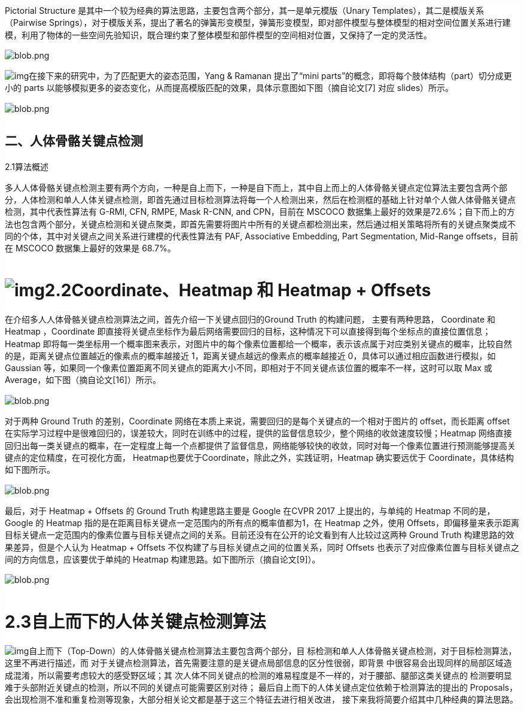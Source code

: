 Pictorial Structure 是其中一个较为经典的算法思路，主要包含两个部分，其一是单元模版（Unary Templates），其二是模版关系（Pairwise Springs），对于模版关系，提出了著名的弹簧形变模型，弹簧形变模型，即对部件模型与整体模型的相对空间位置关系进行建模，利用了物体的一些空间先验知识，既合理约束了整体模型和部件模型的空间相对位置，又保持了一定的灵活性。

![blob.png](http://47.104.7.68/upload/image/20181129/1543480268397174.png)



![img](http://47.104.7.68/js/ue/themes/default/images/spacer.gif)在接下来的研究中，为了匹配更大的姿态范围，Yang & Ramanan 提出了“mini parts”的概念，即将每个肢体结构（part）切分成更小的 parts 以能够模拟更多的姿态变化，从而提高模版匹配的效果，具体示意图如下图（摘自论文[7] 对应 slides）所示。

![blob.png](http://47.104.7.68/upload/image/20181129/1543480321586122.png)

 

## 二、人体骨骼关键点检测

 

2.1算法概述

多人人体骨骼关键点检测主要有两个方向，一种是自上而下，一种是自下而上，其中自上而上的人体骨骼关键点定位算法主要包含两个部分，人体检测和单人人体关键点检测，即首先通过目标检测算法将每一个人检测出来，然后在检测框的基础上针对单个人做人体骨骼关键点检测，其中代表性算法有 G-RMI, CFN,  RMPE, Mask R-CNN, and CPN，目前在 MSCOCO 数据集上最好的效果是72.6%；自下而上的方法也包含两个部分，关键点检测和关键点聚类，即首先需要将图片中所有的关键点都检测出来，然后通过相关策略将所有的关键点聚类成不同的个体，其中对关键点之间关系进行建模的代表性算法有 PAF, Associative Embedding, Part Segmentation, Mid-Range offsets，目前在 MSCOCO 数据集上最好的效果是 68.7%。

 

# ![img](http://47.104.7.68/js/ue/themes/default/images/spacer.gif)2.2Coordinate、Heatmap 和 Heatmap + Offsets

在介绍多人人体骨骼关键点检测算法之间，首先介绍一下关键点回归的Ground  Truth  的构建问题， 主要有两种思路， Coordinate  和  Heatmap ，Coordinate 即直接将关键点坐标作为最后网络需要回归的目标，这种情况下可以直接得到每个坐标点的直接位置信息；Heatmap 即将每一类坐标用一个概率图来表示，对图片中的每个像素位置都给一个概率，表示该点属于对应类别关键点的概率，比较自然的是，距离关键点位置越近的像素点的概率越接近 1，距离关键点越远的像素点的概率越接近 0，具体可以通过相应函数进行模拟，如Gaussian 等，如果同一个像素位置距离不同关键点的距离大小不同，即相对于不同关键点该位置的概率不一样，这时可以取 Max 或 Average，如下图（摘自论文[16]）所示。

![blob.png](http://47.104.7.68/upload/image/20181129/1543480387690102.png)

对于两种 Ground Truth 的差别，Coordinate 网络在本质上来说，需要回归的是每个关键点的一个相对于图片的 offset，而长距离 offset 在实际学习过程中是很难回归的，误差较大，同时在训练中的过程，提供的监督信息较少，整个网络的收敛速度较慢；Heatmap 网络直接回归出每一类关键点的概率，在一定程度上每一个点都提供了监督信息，网络能够较快的收敛，同时对每一个像素位置进行预测能够提高关键点的定位精度，在可视化方面， Heatmap也要优于Coordinate，除此之外，实践证明，Heatmap 确实要远优于 Coordinate，具体结构如下图所示。

![blob.png](http://47.104.7.68/upload/image/20181129/1543480421887822.png)

最后，对于 Heatmap + Offsets 的 Ground Truth 构建思路主要是 Google 在CVPR 2017 上提出的，与单纯的 Heatmap 不同的是，Google 的 Heatmap 指的是在距离目标关键点一定范围内的所有点的概率值都为1，在 Heatmap 之外，使用 Offsets，即偏移量来表示距离目标关键点一定范围内的像素位置与目标关键点之间的关系。目前还没有在公开的论文看到有人比较过这两种 Ground Truth 构建思路的效果差异，但是个人认为 Heatmap + Offsets 不仅构建了与目标关键点之间的位置关系，同时 Offsets 也表示了对应像素位置与目标关键点之间的方向信息，应该要优于单纯的 Heatmap 构建思路。如下图所示（摘自论文[9]）。

![blob.png](http://47.104.7.68/upload/image/20181129/1543480524118152.png) 



# 2.3自上而下的人体关键点检测算法

![img](http://47.104.7.68/js/ue/themes/default/images/spacer.gif)自上而下（Top-Down）的人体骨骼关键点检测算法主要包含两个部分，目  标检测和单人人体骨骼关键点检测，对于目标检测算法，这里不再进行描述，而 对于关键点检测算法，首先需要注意的是关键点局部信息的区分性很弱，即背景 中很容易会出现同样的局部区域造成混淆，所以需要考虑较大的感受野区域；其 次人体不同关键点的检测的难易程度是不一样的，对于腰部、腿部这类关键点的 检测要明显难于头部附近关键点的检测，所以不同的关键点可能需要区别对待； 最后自上而下的人体关键点定位依赖于检测算法的提出的 Proposals，会出现检测不准和重复检测等现象，大部分相关论文都是基于这三个特征去进行相关改进， 接下来我将简要介绍其中几种经典的算法思路。
